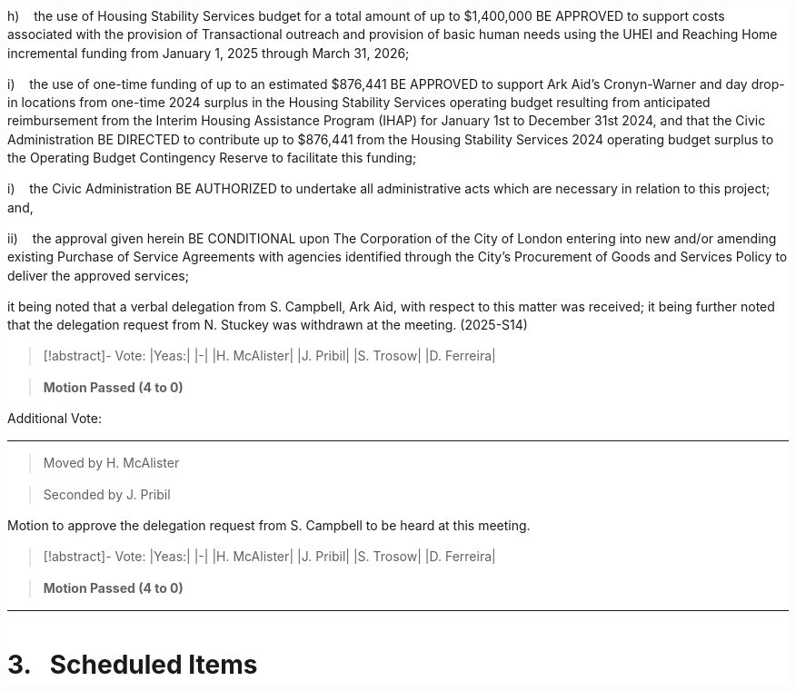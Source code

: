 h)    the use of Housing Stability Services budget for a total amount of up to $1,400,000 BE APPROVED to support costs associated with the provision of Transactional outreach and provision of basic human needs using the UHEI and Reaching Home incremental funding from January 1, 2025 through March 31, 2026;

i)    the use of one-time funding of up to an estimated $876,441 BE APPROVED to support Ark Aid’s Cronyn-Warner and day drop-in locations from one-time 2024 surplus in the Housing Stability Services operating budget resulting from anticipated reimbursement from the Interim Housing Assistance Program (IHAP) for January 1st to December 31st 2024, and that the Civic Administration BE DIRECTED to contribute up to $876,441 from the Housing Stability Services 2024 operating budget surplus to the Operating Budget Contingency Reserve to facilitate this funding;

i)    the Civic Administration BE AUTHORIZED to undertake all administrative acts which are necessary in relation to this project; and,

ii)    the approval given herein BE CONDITIONAL upon The Corporation of the City of London entering into new and/or amending existing Purchase of Service Agreements with agencies identified through the City’s Procurement of Goods and Services Policy to deliver the approved services;

it being noted that a verbal delegation from S. Campbell, Ark Aid, with respect to this matter was received; it being further noted that the delegation request from N. Stuckey was withdrawn at the meeting. (2025-S14)

> [!abstract]- Vote:
> |Yeas:|
> |-|
> |H. McAlister|
> |J. Pribil|
> |S. Trosow|
> |D. Ferreira|

> **Motion Passed (4 to 0)**

Additional Vote:

****

> Moved by H. McAlister

> Seconded by J. Pribil

Motion to approve the delegation request from S. Campbell to be heard at this meeting.

> [!abstract]- Vote:
> |Yeas:|
> |-|
> |H. McAlister|
> |J. Pribil|
> |S. Trosow|
> |D. Ferreira|

> **Motion Passed (4 to 0)**

****

# 3.&nbsp;&nbsp;&nbsp;Scheduled Items
